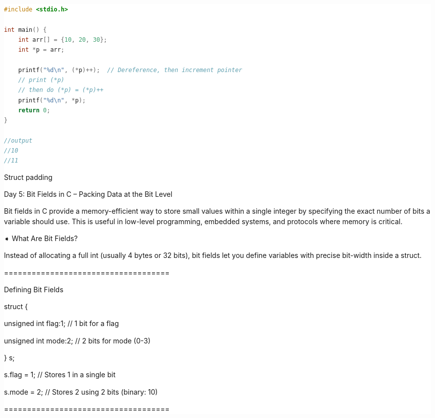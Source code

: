 
```c++
#include <stdio.h>

int main() {
	int arr[] = {10, 20, 30};
	int *p = arr;

	printf("%d\n", (*p)++);  // Dereference, then increment pointer
	// print (*p)
	// then do (*p) = (*p)++
	printf("%d\n", *p);
	return 0;
}

//output
//10
//11

```


Struct padding


Day 5: Bit Fields in C – Packing Data at the Bit Level


Bit fields in C provide a memory-efficient way to store small values within a single integer by specifying the exact number of bits a variable should use. This is useful in low-level programming, embedded systems, and protocols where memory is critical.


➧ What Are Bit Fields?


Instead of allocating a full int (usually 4 bytes or 32 bits), bit fields let you define variables with precise bit-width inside a struct.


====================================


Defining Bit Fields


struct {


unsigned int flag:1; // 1 bit for a flag


unsigned int mode:2; // 2 bits for mode (0-3)


} s;


s.flag = 1; // Stores 1 in a single bit


s.mode = 2; // Stores 2 using 2 bits (binary: 10)


====================================
